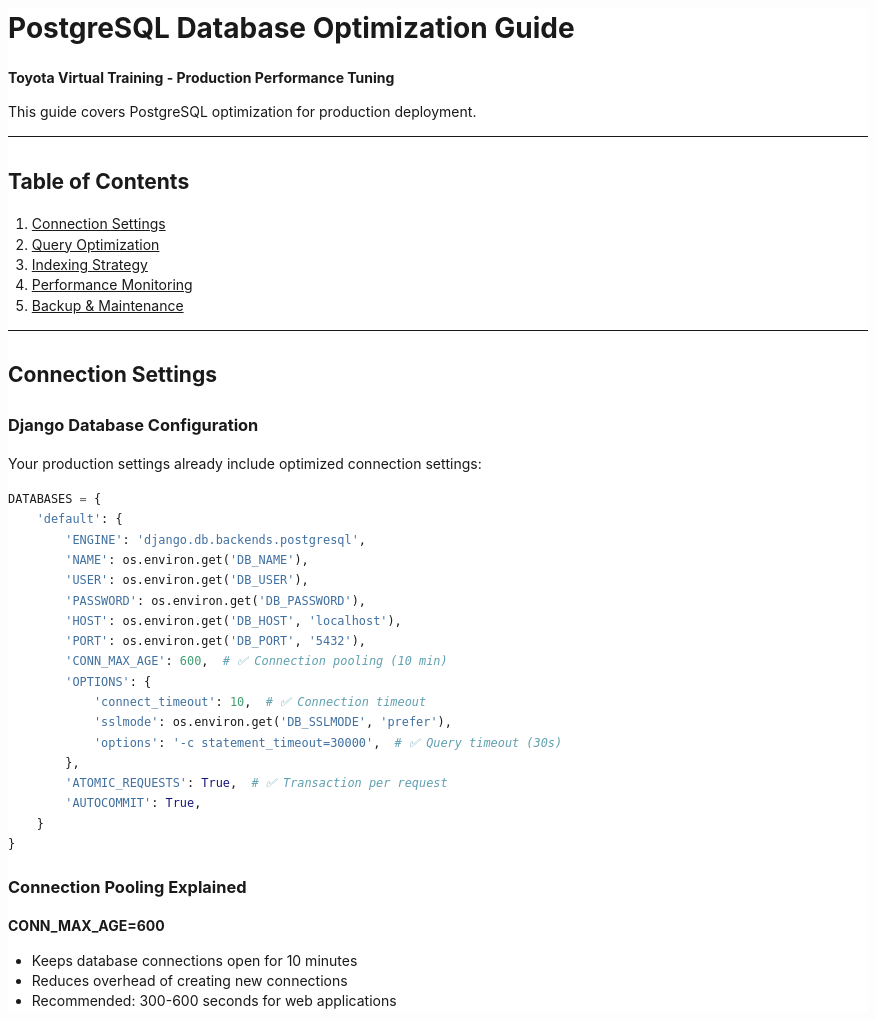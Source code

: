 # PostgreSQL Database Optimization Guide
**Toyota Virtual Training - Production Performance Tuning**

This guide covers PostgreSQL optimization for production deployment.

---

## Table of Contents

1. [Connection Settings](#connection-settings)
2. [Query Optimization](#query-optimization)
3. [Indexing Strategy](#indexing-strategy)
4. [Performance Monitoring](#performance-monitoring)
5. [Backup & Maintenance](#backup--maintenance)

---

## Connection Settings

### Django Database Configuration

Your production settings already include optimized connection settings:

```python
DATABASES = {
    'default': {
        'ENGINE': 'django.db.backends.postgresql',
        'NAME': os.environ.get('DB_NAME'),
        'USER': os.environ.get('DB_USER'),
        'PASSWORD': os.environ.get('DB_PASSWORD'),
        'HOST': os.environ.get('DB_HOST', 'localhost'),
        'PORT': os.environ.get('DB_PORT', '5432'),
        'CONN_MAX_AGE': 600,  # ✅ Connection pooling (10 min)
        'OPTIONS': {
            'connect_timeout': 10,  # ✅ Connection timeout
            'sslmode': os.environ.get('DB_SSLMODE', 'prefer'),
            'options': '-c statement_timeout=30000',  # ✅ Query timeout (30s)
        },
        'ATOMIC_REQUESTS': True,  # ✅ Transaction per request
        'AUTOCOMMIT': True,
    }
}
```

### Connection Pooling Explained

**CONN_MAX_AGE=600**
- Keeps database connections open for 10 minutes
- Reduces overhead of creating new connections
- Recommended: 300-600 seconds for web applications
